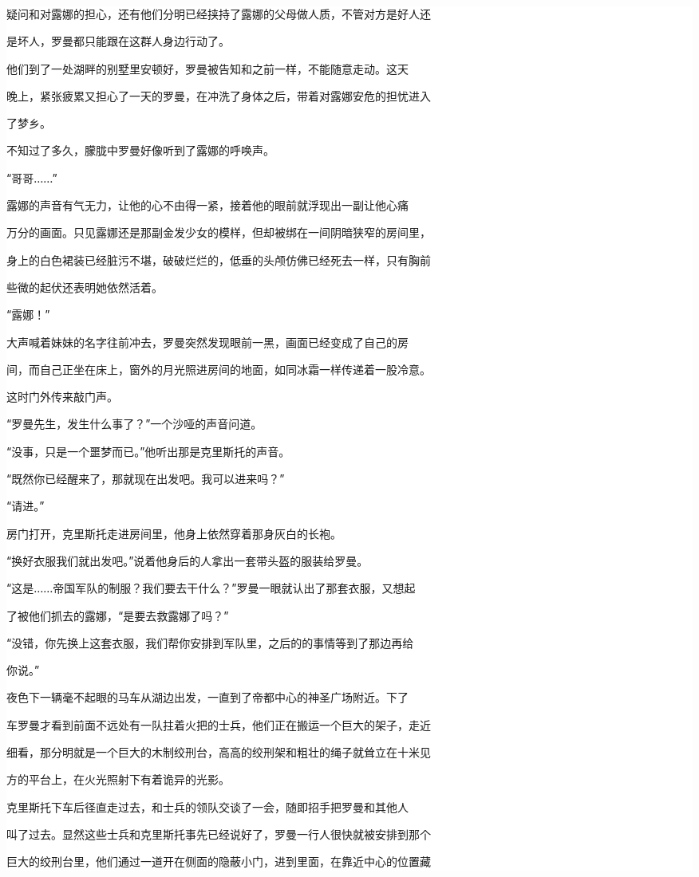 疑问和对露娜的担心，还有他们分明已经挟持了露娜的父母做人质，不管对方是好人还

是坏人，罗曼都只能跟在这群人身边行动了。

他们到了一处湖畔的别墅里安顿好，罗曼被告知和之前一样，不能随意走动。这天

晚上，紧张疲累又担心了一天的罗曼，在冲洗了身体之后，带着对露娜安危的担忧进入

了梦乡。

不知过了多久，朦胧中罗曼好像听到了露娜的呼唤声。

“哥哥……”

露娜的声音有气无力，让他的心不由得一紧，接着他的眼前就浮现出一副让他心痛

万分的画面。只见露娜还是那副金发少女的模样，但却被绑在一间阴暗狭窄的房间里，

身上的白色裙装已经脏污不堪，破破烂烂的，低垂的头颅仿佛已经死去一样，只有胸前

些微的起伏还表明她依然活着。

“露娜！”

大声喊着妹妹的名字往前冲去，罗曼突然发现眼前一黑，画面已经变成了自己的房

间，而自己正坐在床上，窗外的月光照进房间的地面，如同冰霜一样传递着一股冷意。



这时门外传来敲门声。

“罗曼先生，发生什么事了？”一个沙哑的声音问道。

“没事，只是一个噩梦而已。”他听出那是克里斯托的声音。

“既然你已经醒来了，那就现在出发吧。我可以进来吗？”

“请进。”

房门打开，克里斯托走进房间里，他身上依然穿着那身灰白的长袍。

“换好衣服我们就出发吧。”说着他身后的人拿出一套带头盔的服装给罗曼。

“这是……帝国军队的制服？我们要去干什么？”罗曼一眼就认出了那套衣服，又想起

了被他们抓去的露娜，“是要去救露娜了吗？”

“没错，你先换上这套衣服，我们帮你安排到军队里，之后的的事情等到了那边再给

你说。”

夜色下一辆毫不起眼的马车从湖边出发，一直到了帝都中心的神圣广场附近。下了

车罗曼才看到前面不远处有一队拄着火把的士兵，他们正在搬运一个巨大的架子，走近

细看，那分明就是一个巨大的木制绞刑台，高高的绞刑架和粗壮的绳子就耸立在十米见

方的平台上，在火光照射下有着诡异的光影。

克里斯托下车后径直走过去，和士兵的领队交谈了一会，随即招手把罗曼和其他人

叫了过去。显然这些士兵和克里斯托事先已经说好了，罗曼一行人很快就被安排到那个

巨大的绞刑台里，他们通过一道开在侧面的隐蔽小门，进到里面，在靠近中心的位置藏
